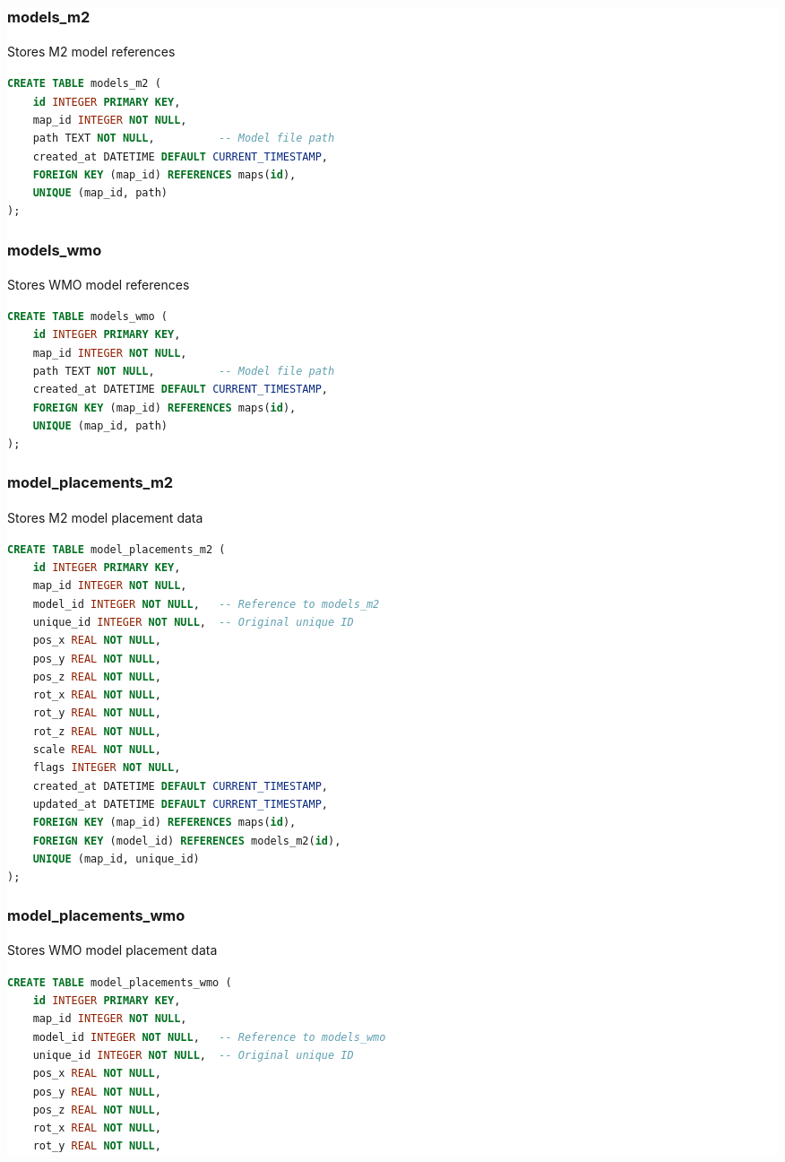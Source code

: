### models_m2
Stores M2 model references
```sql
CREATE TABLE models_m2 (
    id INTEGER PRIMARY KEY,
    map_id INTEGER NOT NULL,
    path TEXT NOT NULL,          -- Model file path
    created_at DATETIME DEFAULT CURRENT_TIMESTAMP,
    FOREIGN KEY (map_id) REFERENCES maps(id),
    UNIQUE (map_id, path)
);
```

### models_wmo
Stores WMO model references
```sql
CREATE TABLE models_wmo (
    id INTEGER PRIMARY KEY,
    map_id INTEGER NOT NULL,
    path TEXT NOT NULL,          -- Model file path
    created_at DATETIME DEFAULT CURRENT_TIMESTAMP,
    FOREIGN KEY (map_id) REFERENCES maps(id),
    UNIQUE (map_id, path)
);
```

### model_placements_m2
Stores M2 model placement data
```sql
CREATE TABLE model_placements_m2 (
    id INTEGER PRIMARY KEY,
    map_id INTEGER NOT NULL,
    model_id INTEGER NOT NULL,   -- Reference to models_m2
    unique_id INTEGER NOT NULL,  -- Original unique ID
    pos_x REAL NOT NULL,
    pos_y REAL NOT NULL,
    pos_z REAL NOT NULL,
    rot_x REAL NOT NULL,
    rot_y REAL NOT NULL,
    rot_z REAL NOT NULL,
    scale REAL NOT NULL,
    flags INTEGER NOT NULL,
    created_at DATETIME DEFAULT CURRENT_TIMESTAMP,
    updated_at DATETIME DEFAULT CURRENT_TIMESTAMP,
    FOREIGN KEY (map_id) REFERENCES maps(id),
    FOREIGN KEY (model_id) REFERENCES models_m2(id),
    UNIQUE (map_id, unique_id)
);
```

### model_placements_wmo
Stores WMO model placement data
```sql
CREATE TABLE model_placements_wmo (
    id INTEGER PRIMARY KEY,
    map_id INTEGER NOT NULL,
    model_id INTEGER NOT NULL,   -- Reference to models_wmo
    unique_id INTEGER NOT NULL,  -- Original unique ID
    pos_x REAL NOT NULL,
    pos_y REAL NOT NULL,
    pos_z REAL NOT NULL,
    rot_x REAL NOT NULL,
    rot_y REAL NOT NULL,
```